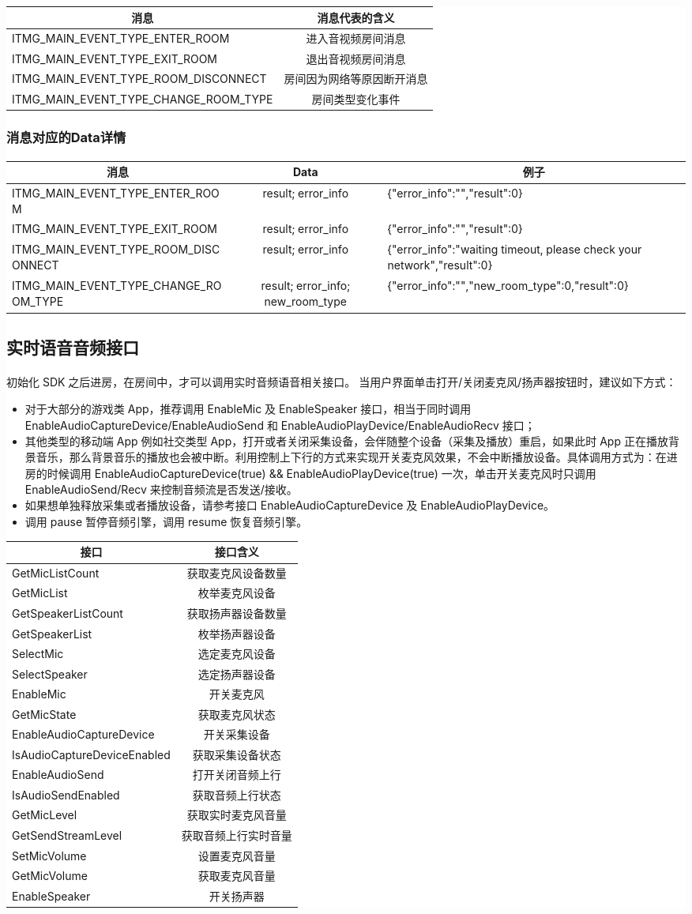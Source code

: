 |消息     | 消息代表的含义   
| ------------- |:-------------:|
|ITMG_MAIN_EVENT_TYPE_ENTER_ROOM    				       |进入音视频房间消息|
|ITMG_MAIN_EVENT_TYPE_EXIT_ROOM    				         	|退出音视频房间消息|
|ITMG_MAIN_EVENT_TYPE_ROOM_DISCONNECT    		       |房间因为网络等原因断开消息|
|ITMG_MAIN_EVENT_TYPE_CHANGE_ROOM_TYPE				|房间类型变化事件|

### 消息对应的Data详情
|消息     | Data         |例子|
| ------------- |:-------------:|------------- |
| ITMG_MAIN_EVENT_TYPE_ENTER_ROOM    				|result; error_info					|{"error_info":"","result":0}|
| ITMG_MAIN_EVENT_TYPE_EXIT_ROOM    				|result; error_info  					|{"error_info":"","result":0}|
| ITMG_MAIN_EVENT_TYPE_ROOM_DISCONNECT    		|result; error_info  					|{"error_info":"waiting timeout, please check your network","result":0}|
| ITMG_MAIN_EVENT_TYPE_CHANGE_ROOM_TYPE    		|result; error_info; new_room_type	|{"error_info":"","new_room_type":0,"result":0}|


## 实时语音音频接口
初始化 SDK 之后进房，在房间中，才可以调用实时音频语音相关接口。
当用户界面单击打开/关闭麦克风/扬声器按钮时，建议如下方式：
- 对于大部分的游戏类 App，推荐调用 EnableMic 及 EnableSpeaker 接口，相当于同时调用 EnableAudioCaptureDevice/EnableAudioSend 和 EnableAudioPlayDevice/EnableAudioRecv 接口；
- 其他类型的移动端 App 例如社交类型 App，打开或者关闭采集设备，会伴随整个设备（采集及播放）重启，如果此时 App 正在播放背景音乐，那么背景音乐的播放也会被中断。利用控制上下行的方式来实现开关麦克风效果，不会中断播放设备。具体调用方式为：在进房的时候调用 EnableAudioCaptureDevice(true) && EnableAudioPlayDevice(true) 一次，单击开关麦克风时只调用 EnableAudioSend/Recv 来控制音频流是否发送/接收。
- 如果想单独释放采集或者播放设备，请参考接口 EnableAudioCaptureDevice 及 EnableAudioPlayDevice。
- 调用 pause 暂停音频引擎，调用 resume 恢复音频引擎。

|接口     | 接口含义   |
| ------------- |:-------------:|
|GetMicListCount    				       	|获取麦克风设备数量|
|GetMicList    				      	|枚举麦克风设备|
|GetSpeakerListCount    				      	|获取扬声器设备数量|
|GetSpeakerList    				      	|枚举扬声器设备|
|SelectMic    				      	|选定麦克风设备|
|SelectSpeaker    				|选定扬声器设备|
|EnableMic    						|开关麦克风|
|GetMicState    						|获取麦克风状态|
|EnableAudioCaptureDevice    		|开关采集设备		|
|IsAudioCaptureDeviceEnabled    	|获取采集设备状态	|
|EnableAudioSend    				|打开关闭音频上行	|
|IsAudioSendEnabled    				|获取音频上行状态	|
|GetMicLevel    						|获取实时麦克风音量	|
|GetSendStreamLevel					|获取音频上行实时音量|
|SetMicVolume    					|设置麦克风音量		|
|GetMicVolume    					|获取麦克风音量		|
|EnableSpeaker    					|开关扬声器|